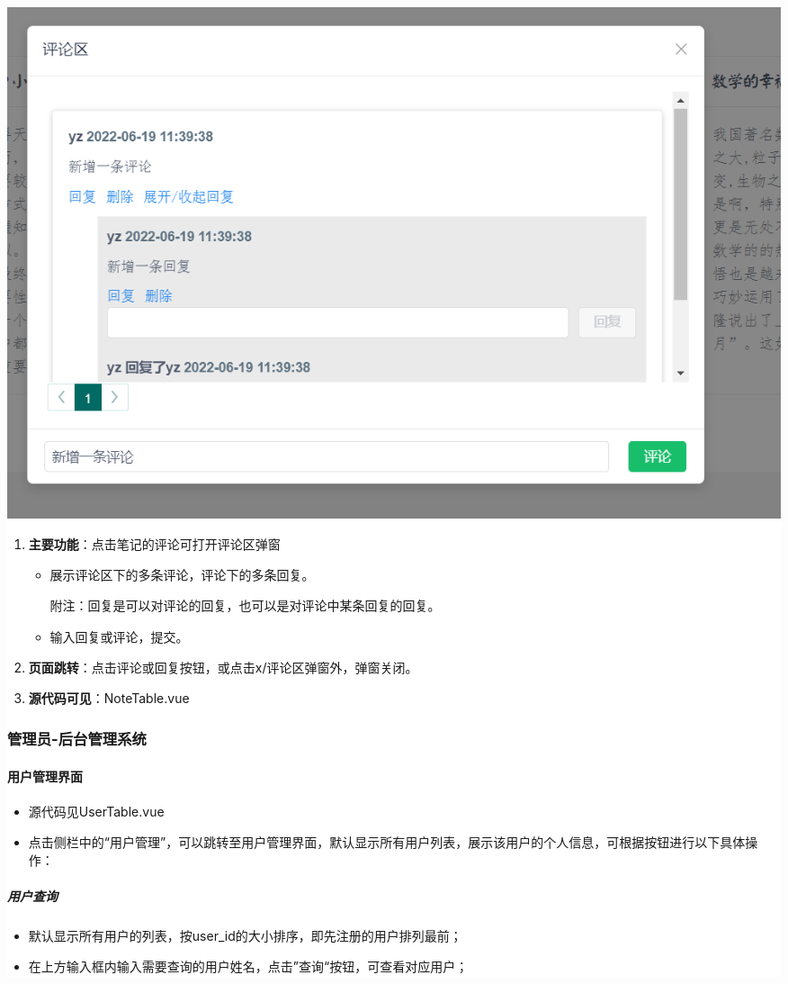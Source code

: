 ![image-20220619121042953](readme_files/image-20220619121042953.png)

1. **主要功能**：点击笔记的评论可打开评论区弹窗

   - 展示评论区下的多条评论，评论下的多条回复。

     附注：回复是可以对评论的回复，也可以是对评论中某条回复的回复。

   - 输入回复或评论，提交。

2. **页面跳转**：点击评论或回复按钮，或点击x/评论区弹窗外，弹窗关闭。

3. **源代码可见**：NoteTable.vue

### 管理员-后台管理系统

#### 用户管理界面

- 源代码见UserTable.vue

- 点击侧栏中的“用户管理”，可以跳转至用户管理界面，默认显示所有用户列表，展示该用户的个人信息，可根据按钮进行以下具体操作：

##### 用户查询

- 默认显示所有用户的列表，按user_id的大小排序，即先注册的用户排列最前；

- 在上方输入框内输入需要查询的用户姓名，点击”查询“按钮，可查看对应用户；
